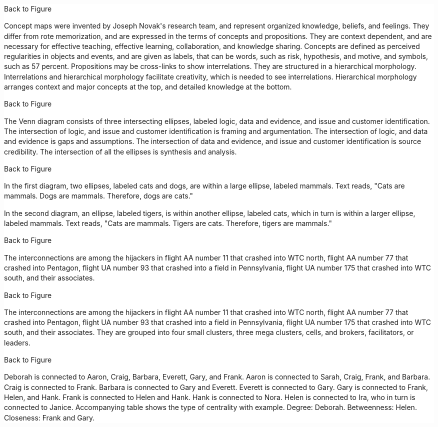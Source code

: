 Back to Figure

Concept maps were invented by Joseph Novak's research team, and represent organized knowledge, beliefs, and feelings. They differ from rote memorization, and are expressed in the terms of concepts and propositions. They are context dependent, and are necessary for effective teaching, effective learning, collaboration, and knowledge sharing. Concepts are defined as perceived regularities in objects and events, and are given as labels, that can be words, such as risk, hypothesis, and motive, and symbols, such as 57 percent. Propositions may be cross-links to show interrelations. They are structured in a hierarchical morphology. Interrelations and hierarchical morphology facilitate creativity, which is needed to see interrelations. Hierarchical morphology arranges context and major concepts at the top, and detailed knowledge at the bottom.

Back to Figure

The Venn diagram consists of three intersecting ellipses, labeled logic, data and evidence, and issue and customer identification. The intersection of logic, and issue and customer identification is framing and argumentation. The intersection of logic, and data and evidence is gaps and assumptions. The intersection of data and evidence, and issue and customer identification is source credibility. The intersection of all the ellipses is synthesis and analysis.

Back to Figure

In the first diagram, two ellipses, labeled cats and dogs, are within a large ellipse, labeled mammals. Text reads, "Cats are mammals. Dogs are mammals. Therefore, dogs are cats."

In the second diagram, an ellipse, labeled tigers, is within another ellipse, labeled cats, which in turn is within a larger ellipse, labeled mammals. Text reads, "Cats are mammals. Tigers are cats. Therefore, tigers are mammals."

Back to Figure

The interconnections are among the hijackers in flight AA number 11 that crashed into WTC north, flight AA number 77 that crashed into Pentagon, flight UA number 93 that crashed into a field in Pennsylvania, flight UA number 175 that crashed into WTC south, and their associates.

Back to Figure

The interconnections are among the hijackers in flight AA number 11 that crashed into WTC north, flight AA number 77 that crashed into Pentagon, flight UA number 93 that crashed into a field in Pennsylvania, flight UA number 175 that crashed into WTC south, and their associates. They are grouped into four small clusters, three mega clusters, cells, and brokers, facilitators, or leaders.

Back to Figure

Deborah is connected to Aaron, Craig, Barbara, Everett, Gary, and Frank. Aaron is connected to Sarah, Craig, Frank, and Barbara. Craig is connected to Frank. Barbara is connected to Gary and Everett. Everett is connected to Gary. Gary is connected to Frank, Helen, and Hank. Frank is connected to Helen and Hank. Hank is connected to Nora. Helen is connected to Ira, who in turn is connected to Janice. Accompanying table shows the type of centrality with example. Degree: Deborah. Betweenness: Helen. Closeness: Frank and Gary.